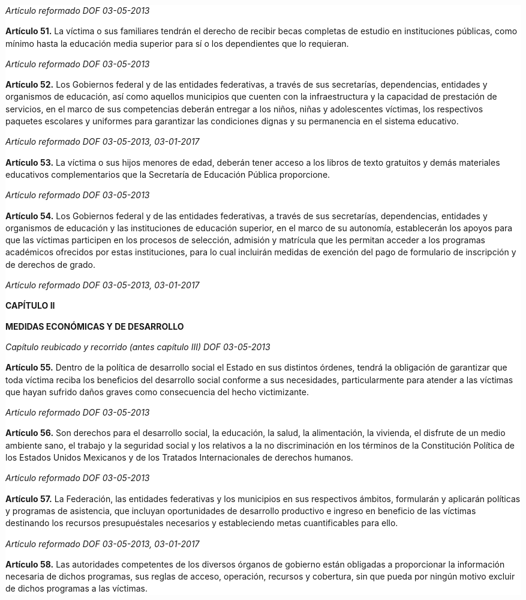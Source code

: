 *Artículo reformado DOF 03-05-2013*

**Artículo 51.** La víctima o sus familiares tendrán el derecho de recibir becas completas de estudio en instituciones públicas, como mínimo hasta la educación media superior para sí o los dependientes que lo requieran.

*Artículo reformado DOF 03-05-2013*

**Artículo 52.** Los Gobiernos federal y de las entidades federativas, a través de sus secretarías, dependencias, entidades y organismos de educación, así como aquellos municipios que cuenten con la infraestructura y la capacidad de prestación de servicios, en el marco de sus competencias deberán entregar a los niños, niñas y adolescentes víctimas, los respectivos paquetes escolares y uniformes para garantizar las condiciones dignas y su permanencia en el sistema educativo.

*Artículo reformado DOF 03-05-2013, 03-01-2017*

**Artículo 53.** La víctima o sus hijos menores de edad, deberán tener acceso a los libros de texto gratuitos y demás materiales educativos complementarios que la Secretaría de Educación Pública proporcione.

*Artículo reformado DOF 03-05-2013*

**Artículo 54.** Los Gobiernos federal y de las entidades federativas, a través de sus secretarías, dependencias, entidades y organismos de educación y las instituciones de educación superior, en el marco de su autonomía, establecerán los apoyos para que las víctimas participen en los procesos de selección, admisión y matrícula que les permitan acceder a los programas académicos ofrecidos por estas instituciones, para lo cual incluirán medidas de exención del pago de formulario de inscripción y de derechos de grado.

*Artículo reformado DOF 03-05-2013, 03-01-2017*

**CAPÍTULO II**

**MEDIDAS ECONÓMICAS Y DE DESARROLLO**

*Capítulo reubicado y recorrido (antes capítulo III) DOF 03-05-2013*

**Artículo 55.** Dentro de la política de desarrollo social el Estado en sus distintos órdenes, tendrá la obligación de garantizar que toda víctima reciba los beneficios del desarrollo social conforme a sus necesidades, particularmente para atender a las víctimas que hayan sufrido daños graves como consecuencia del hecho victimizante.

*Artículo reformado DOF 03-05-2013*

**Artículo 56.** Son derechos para el desarrollo social, la educación, la salud, la alimentación, la vivienda, el disfrute de un medio ambiente sano, el trabajo y la seguridad social y los relativos a la no discriminación en los términos de la Constitución Política de los Estados Unidos Mexicanos y de los Tratados Internacionales de derechos humanos.

*Artículo reformado DOF 03-05-2013*

**Artículo 57.** La Federación, las entidades federativas y los municipios en sus respectivos ámbitos, formularán y aplicarán políticas y programas de asistencia, que incluyan oportunidades de desarrollo productivo e ingreso en beneficio de las víctimas destinando los recursos presupuéstales necesarios y estableciendo metas cuantificables para ello.

*Artículo reformado DOF 03-05-2013, 03-01-2017*

**Artículo 58.** Las autoridades competentes de los diversos órganos de gobierno están obligadas a proporcionar la información necesaria de dichos programas, sus reglas de acceso, operación, recursos y cobertura, sin que pueda por ningún motivo excluir de dichos programas a las víctimas.

